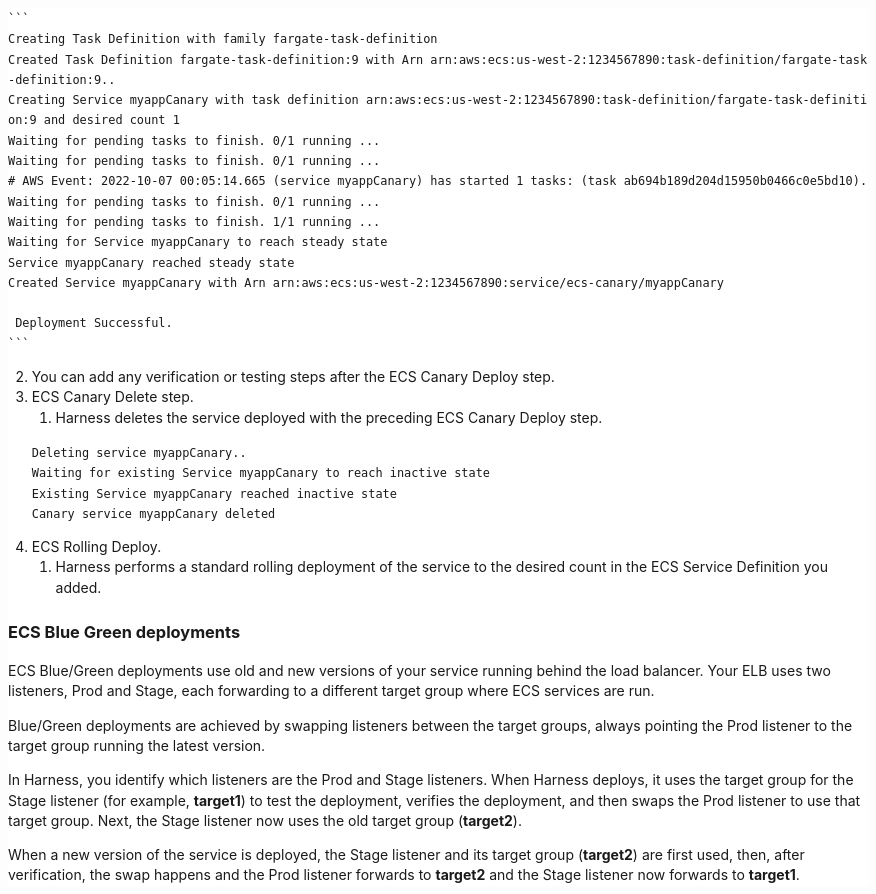 	```
	Creating Task Definition with family fargate-task-definition   
	Created Task Definition fargate-task-definition:9 with Arn arn:aws:ecs:us-west-2:1234567890:task-definition/fargate-task-definition:9..  
	Creating Service myappCanary with task definition arn:aws:ecs:us-west-2:1234567890:task-definition/fargate-task-definition:9 and desired count 1   
	Waiting for pending tasks to finish. 0/1 running ...  
	Waiting for pending tasks to finish. 0/1 running ...  
	# AWS Event: 2022-10-07 00:05:14.665 (service myappCanary) has started 1 tasks: (task ab694b189d204d15950b0466c0e5bd10).  
	Waiting for pending tasks to finish. 0/1 running ...  
	Waiting for pending tasks to finish. 1/1 running ...  
	Waiting for Service myappCanary to reach steady state   
	Service myappCanary reached steady state   
	Created Service myappCanary with Arn arn:aws:ecs:us-west-2:1234567890:service/ecs-canary/myappCanary   
	  
	 Deployment Successful.
	```

2. You can add any verification or testing steps after the ECS Canary Deploy step.
3. ECS Canary Delete step.
	1. Harness deletes the service deployed with the preceding ECS Canary Deploy step.
	```
	Deleting service myappCanary..  
	Waiting for existing Service myappCanary to reach inactive state   
	Existing Service myappCanary reached inactive state   
	Canary service myappCanary deleted
	```
4. ECS Rolling Deploy.
	1. Harness performs a standard rolling deployment of the service to the desired count in the ECS Service Definition you added.

### ECS Blue Green deployments

ECS Blue/Green deployments use old and new versions of your service running behind the load balancer. Your ELB uses two listeners, Prod and Stage, each forwarding to a different target group where ECS services are run.

Blue/Green deployments are achieved by swapping listeners between the target groups, always pointing the Prod listener to the target group running the latest version.

In Harness, you identify which listeners are the Prod and Stage listeners. When Harness deploys, it uses the target group for the Stage listener (for example, **target1**) to test the deployment, verifies the deployment, and then swaps the Prod listener to use that target group. Next, the Stage listener now uses the old target group (**target2**).

When a new version of the service is deployed, the Stage listener and its target group (**target2**) are first used, then, after verification, the swap happens and the Prod listener forwards to **target2** and the Stage listener now forwards to **target1**.
